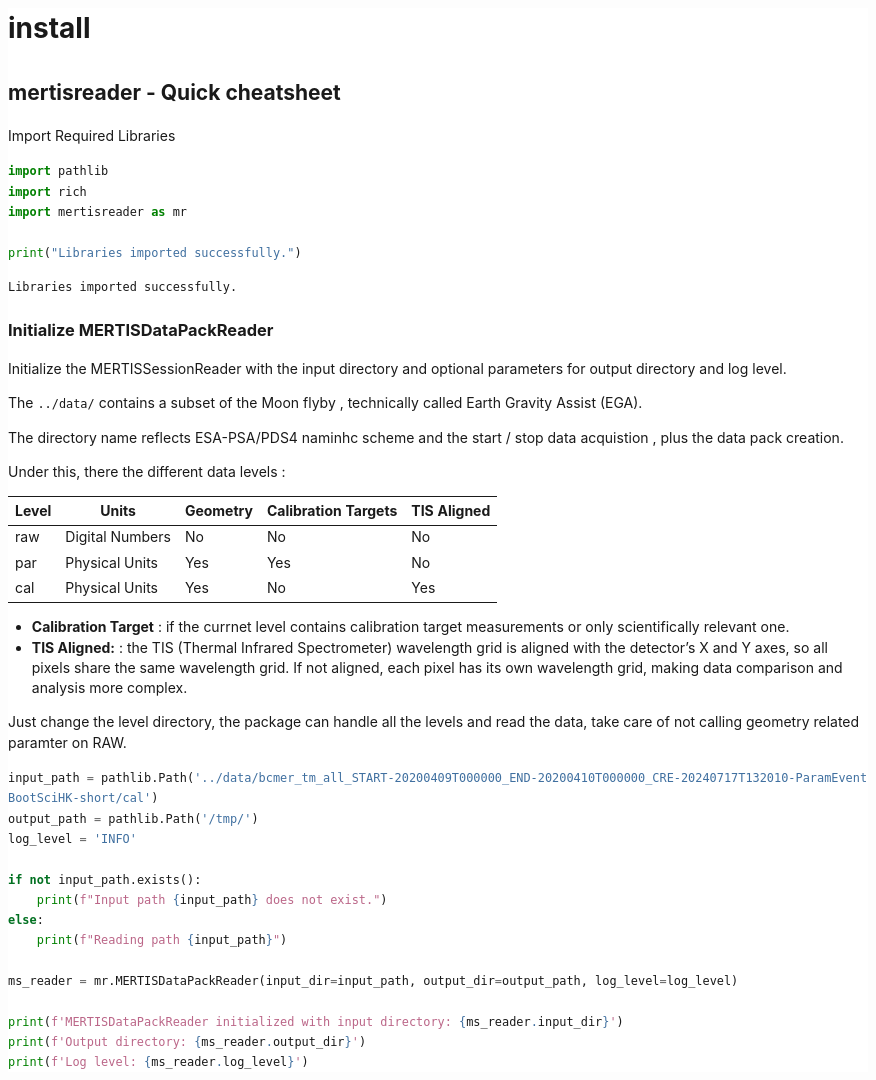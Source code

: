 # install




## mertisreader - Quick cheatsheet

Import Required Libraries

``` python
import pathlib
import rich
import mertisreader as mr

print("Libraries imported successfully.")
```

    Libraries imported successfully.

### Initialize MERTISDataPackReader

Initialize the MERTISSessionReader with the input directory and optional
parameters for output directory and log level.

The `../data/` contains a subset of the Moon flyby , technically called
Earth Gravity Assist (EGA).

The directory name reflects ESA-PSA/PDS4 naminhc scheme and the start /
stop data acquistion , plus the data pack creation.

Under this, there the different data levels :

| Level | Units           | Geometry | Calibration Targets | TIS Aligned |
|-------|-----------------|----------|---------------------|-------------|
| raw   | Digital Numbers | No       | No                  | No          |
| par   | Physical Units  | Yes      | Yes                 | No          |
| cal   | Physical Units  | Yes      | No                  | Yes         |

- **Calibration Target** : if the currnet level contains calibration
  target measurements or only scientifically relevant one.
- **TIS Aligned:** : the TIS (Thermal Infrared Spectrometer) wavelength
  grid is aligned with the detector’s X and Y axes, so all pixels share
  the same wavelength grid. If not aligned, each pixel has its own
  wavelength grid, making data comparison and analysis more complex.

Just change the level directory, the package can handle all the levels
and read the data, take care of not calling geometry related paramter on
RAW.

``` python
input_path = pathlib.Path('../data/bcmer_tm_all_START-20200409T000000_END-20200410T000000_CRE-20240717T132010-ParamEventBootSciHK-short/cal')
output_path = pathlib.Path('/tmp/')
log_level = 'INFO'

if not input_path.exists():
    print(f"Input path {input_path} does not exist.")
else:
    print(f"Reading path {input_path}")

ms_reader = mr.MERTISDataPackReader(input_dir=input_path, output_dir=output_path, log_level=log_level)

print(f'MERTISDataPackReader initialized with input directory: {ms_reader.input_dir}')
print(f'Output directory: {ms_reader.output_dir}')
print(f'Log level: {ms_reader.log_level}')
```